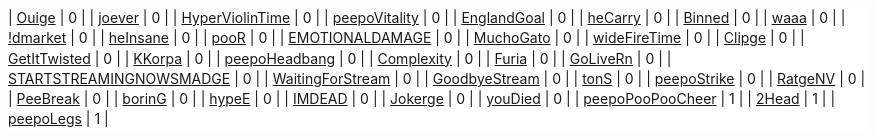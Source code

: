| [Ouige](https://7tv.app/emotes/6203aa145ccb247397667615)                                                                                                | 0     |
| [joever](https://7tv.app/emotes/632a3f6168c6ad39cdb80844)                                                                                               | 0     |
| [HyperViolinTime](https://7tv.app/emotes/6365a667a01e89d7bdd408d5)                                                                                      | 0     |
| [peepoVitality](https://7tv.app/emotes/6405c15b97743e7707c23a08)                                                                                        | 0     |
| [EnglandGoal](https://7tv.app/emotes/637a6989976e10cdc596d1db)                                                                                          | 0     |
| [heCarry](https://7tv.app/emotes/64458ca568e49ac1120847e9)                                                                                              | 0     |
| [Binned](https://7tv.app/emotes/636199aa10640dae33af4fe7)                                                                                               | 0     |
| [waaa](https://7tv.app/emotes/61f223a81704494956111846)                                                                                                 | 0     |
| [!dmarket](https://7tv.app/emotes/645ae87f2461b7e1138b17e3)                                                                                             | 0     |
| [heInsane](https://7tv.app/emotes/6168490ceca325871f35bd0c)                                                                                             | 0     |
| [pooR](https://7tv.app/emotes/630a3a3dcc3590037679c074)                                                                                                 | 0     |
| [EMOTIONALDAMAGE](https://7tv.app/emotes/6221f80be49c1245004bf8d1)                                                                                      | 0     |
| [MuchoGato](https://7tv.app/emotes/64138d9ef65a1077056f5851)                                                                                            | 0     |
| [wideFireTime](https://7tv.app/emotes/612a8d85fef79a90b279b6a8)                                                                                         | 0     |
| [Clipge](https://7tv.app/emotes/6196d8406467596b1d626ffb)                                                                                               | 0     |
| [GetItTwisted](https://7tv.app/emotes/631969914f3e0f1fc59f45da)                                                                                         | 0     |
| [KKorpa](https://7tv.app/emotes/61a3a47915b3ff4a5bb821ac)                                                                                               | 0     |
| [peepoHeadbang](https://7tv.app/emotes/62b0aba9202c9259172864b5)                                                                                        | 0     |
| [Complexity](https://7tv.app/emotes/62547f18c2be2d716f88b57d)                                                                                           | 0     |
| [Furia](https://7tv.app/emotes/62559cbe41d1240ad9e5341c)                                                                                                | 0     |
| [GoLiveRn](https://7tv.app/emotes/619c79626467596b1d63128a)                                                                                             | 0     |
| [STARTSTREAMINGNOWSMADGE](https://7tv.app/emotes/618d73f4b1eb03daac7d50e5)                                                                              | 0     |
| [WaitingForStream](https://7tv.app/emotes/61114b8f6e5beaa386f80420)                                                                                     | 0     |
| [GoodbyeStream](https://7tv.app/emotes/62ff9b877de1b22af65895d7)                                                                                        | 0     |
| [tonS](https://7tv.app/emotes/647fc4e9804ca09ebf24f8dc)                                                                                                 | 0     |
| [peepoStrike](https://7tv.app/emotes/620ab2b8b015a89311a7e9b1)                                                                                          | 0     |
| [RatgeNV](https://7tv.app/emotes/6283ee8149bfbd86b87b92f5)                                                                                              | 0     |
| [PeeBreak](https://7tv.app/emotes/636f1d9f61bfa6a0d79d23f0)                                                                                             | 0     |
| [borinG](https://7tv.app/emotes/64346fd872a3e13c5ef36bbd)                                                                                               | 0     |
| [hypeE](https://7tv.app/emotes/60aea4dc4b1ea4526d509916)                                                                                                | 0     |
| [IMDEAD](https://7tv.app/emotes/6342addfefba6924f13505fb)                                                                                               | 0     |
| [Jokerge](https://7tv.app/emotes/6306876cbe8c19d70f9d6b22)                                                                                              | 0     |
| [youDied](https://7tv.app/emotes/6218e06c87952f3b8e5a3243)                                                                                              | 0     |
| [peepoPooPooCheer](https://7tv.app/emotes/60af3ee084a2b8e6556dde75)                                                                                     | 1     |
| [2Head](https://7tv.app/emotes/60afbf0e99923bbe7ff0c9a7)                                                                                                | 1     |
| [peepoLegs](https://7tv.app/emotes/60b0f4baf12983cd1d2714b3)                                                                                            | 1     |